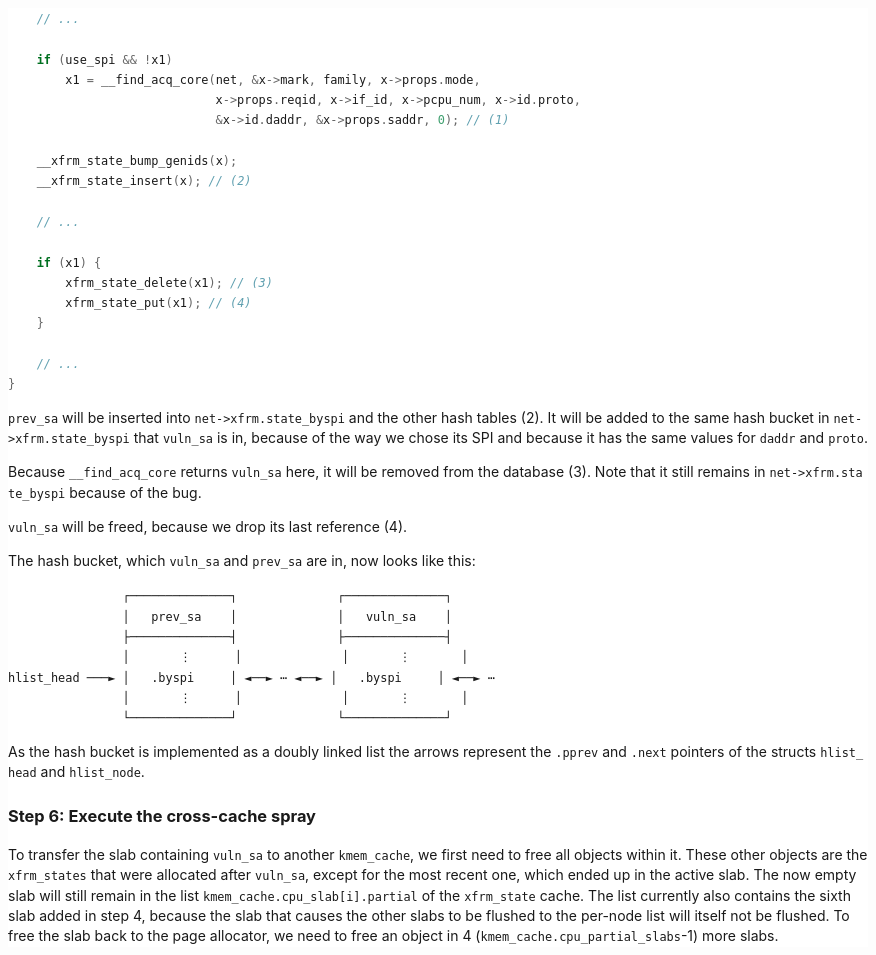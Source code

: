 ```C
	// ...

	if (use_spi && !x1)
		x1 = __find_acq_core(net, &x->mark, family, x->props.mode,
				             x->props.reqid, x->if_id, x->pcpu_num, x->id.proto,
				             &x->id.daddr, &x->props.saddr, 0); // (1)

	__xfrm_state_bump_genids(x);
	__xfrm_state_insert(x); // (2)

	// ...

	if (x1) {
		xfrm_state_delete(x1); // (3)
		xfrm_state_put(x1); // (4)
	}

	// ...
}
```

`prev_sa` will be inserted into `net->xfrm.state_byspi` and the other hash tables (2). It will be added to the same hash bucket in `net->xfrm.state_byspi` that `vuln_sa` is in, because of the way we chose its SPI and because it has the same values for `daddr` and `proto`.

Because `__find_acq_core` returns `vuln_sa` here, it will be removed from the database (3). Note that it still remains in `net->xfrm.state_byspi` because of the bug.

`vuln_sa` will be freed, because we drop its last reference (4).

The hash bucket, which `vuln_sa` and `prev_sa` are in, now looks like this:


```
                ┌──────────────┐              ┌──────────────┐
		        │   prev_sa    │              │   vuln_sa    │
	     	    ├──────────────┤              ├──────────────┤
     		    │       ⋮      │              │       ⋮       │
hlist_head ───► │   .byspi     │ ◄──► ⋯ ◄──► │   .byspi     │ ◄──► ⋯
                │       ⋮      │              │       ⋮       │
                └──────────────┘              └──────────────┘
```

As the hash bucket is implemented as a doubly linked list the arrows represent the `.pprev` and `.next` pointers of the structs `hlist_head` and `hlist_node`.

### Step 6: Execute the cross-cache spray

To transfer the slab containing `vuln_sa` to another `kmem_cache`, we first need to free all objects within it. These other objects are the `xfrm_states` that were allocated after `vuln_sa`, except for the most recent one, which ended up in the active slab.
The now empty slab will still remain in the list `kmem_cache.cpu_slab[i].partial` of the `xfrm_state` cache. The list currently also contains the sixth slab added in step 4, because the slab that causes the other slabs to be flushed to the per-node list will itself not be flushed.
To free the slab back to the page allocator, we need to free an object in 4 (`kmem_cache.cpu_partial_slabs`-1) more slabs.
